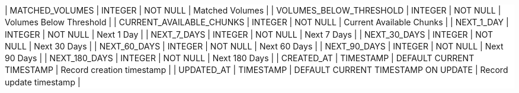 | MATCHED_VOLUMES          | INTEGER       | NOT NULL                                 | Matched Volumes           |
| VOLUMES_BELOW_THRESHOLD  | INTEGER       | NOT NULL                                 | Volumes Below Threshold   |
| CURRENT_AVAILABLE_CHUNKS | INTEGER       | NOT NULL                                 | Current Available Chunks  |
| NEXT_1_DAY               | INTEGER       | NOT NULL                                 | Next 1 Day                |
| NEXT_7_DAYS              | INTEGER       | NOT NULL                                 | Next 7 Days               |
| NEXT_30_DAYS             | INTEGER       | NOT NULL                                 | Next 30 Days              |
| NEXT_60_DAYS             | INTEGER       | NOT NULL                                 | Next 60 Days              |
| NEXT_90_DAYS             | INTEGER       | NOT NULL                                 | Next 90 Days              |
| NEXT_180_DAYS            | INTEGER       | NOT NULL                                 | Next 180 Days             |
| CREATED_AT               | TIMESTAMP     | DEFAULT CURRENT TIMESTAMP                | Record creation timestamp |
| UPDATED_AT               | TIMESTAMP     | DEFAULT CURRENT TIMESTAMP ON UPDATE      | Record update timestamp   |

